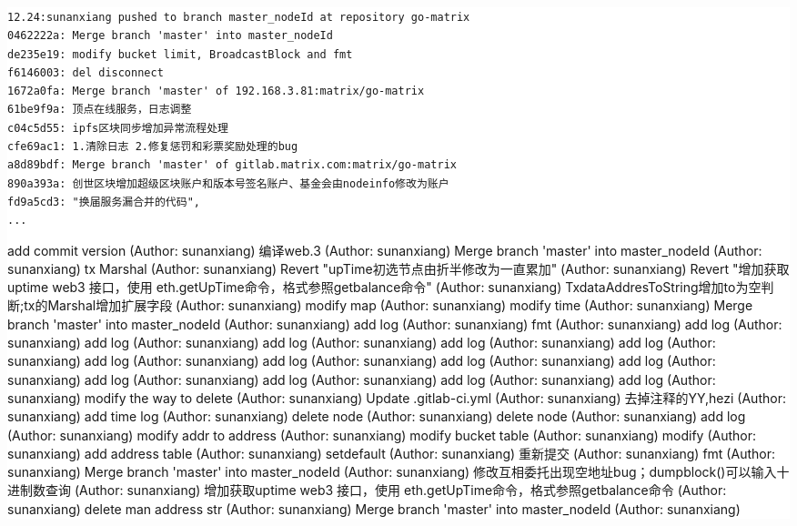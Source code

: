     12.24:sunanxiang pushed to branch master_nodeId at repository go-matrix
    0462222a: Merge branch 'master' into master_nodeId
    de235e19: modify bucket limit, BroadcastBlock and fmt
    f6146003: del disconnect
    1672a0fa: Merge branch 'master' of 192.168.3.81:matrix/go-matrix
    61be9f9a: 顶点在线服务，日志调整
    c04c5d55: ipfs区块同步增加异常流程处理
    cfe69ac1: 1.清除日志 2.修复惩罚和彩票奖励处理的bug
    a8d89bdf: Merge branch 'master' of gitlab.matrix.com:matrix/go-matrix
    890a393a: 创世区块增加超级区块账户和版本号签名账户、基金会由nodeinfo修改为账户
    fd9a5cd3: "换届服务漏合并的代码",
    ...
add commit version	(Author: sunanxiang)
编译web.3	(Author: sunanxiang)
Merge branch 'master' into master_nodeId	(Author: sunanxiang)
tx Marshal	(Author: sunanxiang)
Revert "upTime初选节点由折半修改为一直累加"	(Author: sunanxiang)
Revert "增加获取uptime web3 接口，使用  eth.getUpTime命令，格式参照getbalance命令"	(Author: sunanxiang)
TxdataAddresToString增加to为空判断;tx的Marshal增加扩展字段	(Author: sunanxiang)
modify map	(Author: sunanxiang)
modify time	(Author: sunanxiang)
Merge branch 'master' into master_nodeId	(Author: sunanxiang)
add log	(Author: sunanxiang)
fmt	(Author: sunanxiang)
add log	(Author: sunanxiang)
add log	(Author: sunanxiang)
add log	(Author: sunanxiang)
add log	(Author: sunanxiang)
add log	(Author: sunanxiang)
add log	(Author: sunanxiang)
add log	(Author: sunanxiang)
add log	(Author: sunanxiang)
add log	(Author: sunanxiang)
add log	(Author: sunanxiang)
add log	(Author: sunanxiang)
add log	(Author: sunanxiang)
add log	(Author: sunanxiang)
modify the way to delete	(Author: sunanxiang)
Update .gitlab-ci.yml	(Author: sunanxiang)
去掉注释的YY,hezi	(Author: sunanxiang)
add time log	(Author: sunanxiang)
delete node	(Author: sunanxiang)
delete node	(Author: sunanxiang)
add log	(Author: sunanxiang)
modify addr to address	(Author: sunanxiang)
modify bucket table	(Author: sunanxiang)
modify	(Author: sunanxiang)
add address table	(Author: sunanxiang)
setdefault	(Author: sunanxiang)
重新提交	(Author: sunanxiang)
fmt	(Author: sunanxiang)
Merge branch 'master' into master_nodeId	(Author: sunanxiang)
修改互相委托出现空地址bug；dumpblock()可以输入十进制数查询	(Author: sunanxiang)
增加获取uptime web3 接口，使用  eth.getUpTime命令，格式参照getbalance命令	(Author: sunanxiang)
delete man address str	(Author: sunanxiang)
Merge branch 'master' into master_nodeId	(Author: sunanxiang)